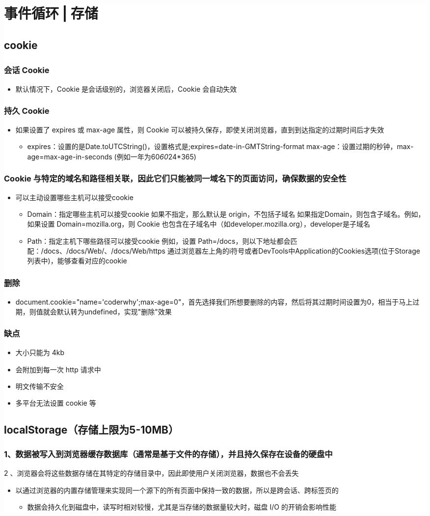 # 事件循环 | 存储 

## cookie

### 会话 Cookie

- 默认情况下，Cookie 是会话级别的，浏览器关闭后，Cookie 会自动失效

### 持久 Cookie

- 如果设置了 expires 或 max-age 属性，则 Cookie 可以被持久保存，即使关闭浏览器，直到到达指定的过期时间后才失效

	- expires：设置的是Date.toUTCString()，设置格式是;expires=date-in-GMTString-format
max-age：设置过期的秒钟，max-age=max-age-in-seconds (例如一年为60*60*24*365)

### Cookie 与特定的域名和路径相关联，因此它们只能被同一域名下的页面访问，确保数据的安全性

- 可以主动设置哪些主机可以接受cookie

	- Domain：指定哪些主机可以接受cookie
如果不指定，那么默认是 origin，不包括子域名
如果指定Domain，则包含子域名。例如，如果设置 Domain=mozilla.org，则 Cookie 也包含在子域名中（如developer.mozilla.org），developer是子域名


	- Path：指定主机下哪些路径可以接受cookie
例如，设置 Path=/docs，则以下地址都会匹配：/docs、/docs/Web/、/docs/Web/https
通过浏览器左上角的i符号或者DevTools中Application的Cookies选项(位于Storage列表中)，能够查看对应的cookie

### 删除

- document.cookie="name='coderwhy';max-age=0"，首先选择我们所想要删除的内容，然后将其过期时间设置为0，相当于马上过期，则值就会默认转为undefined，实现"删除"效果

### 缺点

- 大小只能为 4kb

- 会附加到每一次 http 请求中

- 明文传输不安全

- 多平台无法设置 cookie 等

## localStorage（存储上限为5-10MB）

### 1、数据被写入到浏览器缓存数据库（通常是基于文件的存储），并且持久保存在设备的硬盘中
 2 、浏览器会将这些数据存储在其特定的存储目录中，因此即使用户关闭浏览器，数据也不会丢失

- 以通过浏览器的内置存储管理来实现同一个源下的所有页面中保持一致的数据，所以是跨会话、跨标签页的

	- 数据会持久化到磁盘中，读写时相对较慢，尤其是当存储的数据量较大时，磁盘 I/O 的开销会影响性能
